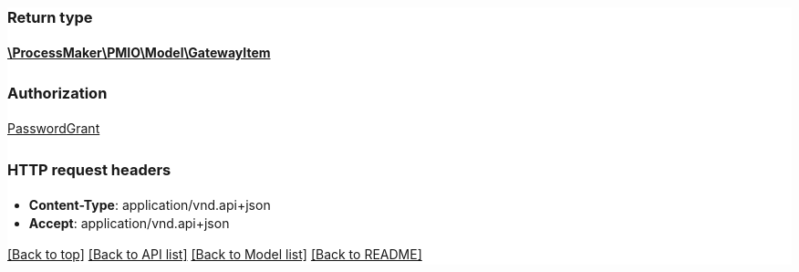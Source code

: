 ### Return type

[**\ProcessMaker\PMIO\Model\GatewayItem**](../Model/GatewayItem.md)

### Authorization

[PasswordGrant](../../README.md#PasswordGrant)

### HTTP request headers

 - **Content-Type**: application/vnd.api+json
 - **Accept**: application/vnd.api+json

[[Back to top]](#) [[Back to API list]](../../README.md#documentation-for-api-endpoints) [[Back to Model list]](../../README.md#documentation-for-models) [[Back to README]](../../README.md)

